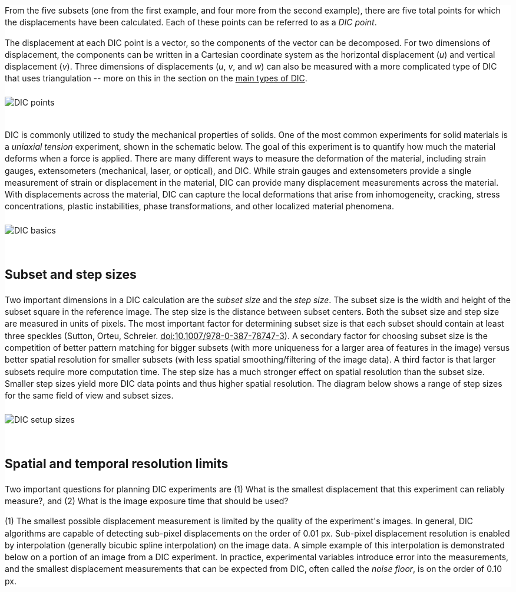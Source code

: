 From the five subsets (one from the first example, and four more from the second example), there are five total points for which the displacements have been calculated. Each of these points can be referred to as a _DIC point_. 

The displacement at each DIC point is a vector, so the components of the vector can be decomposed. For two dimensions of displacement, the components can be written in a Cartesian coordinate system as the horizontal displacement (_u_) and vertical displacement (_v_). Three dimensions of displacements (_u_, _v_, and _w_) can also be measured with a more complicated type of DIC that uses triangulation -- more on this in the section on the [main types of DIC](#DICtypes).
<br /><br />![DIC points]({{site.baseurl}}/assets/img/DICfivepoints-01.png)<br /><br />

DIC is commonly utilized to study the mechanical properties of solids. One of the most common experiments for solid materials is a _uniaxial tension_ experiment, shown in the schematic below. The goal of this experiment is to quantify how much the material deforms when a force is applied. There are many different ways to measure the deformation of the material, including strain gauges, extensometers (mechanical, laser, or optical), and DIC. While strain gauges and extensometers provide a single measurement of strain or displacement in the material, DIC can provide many displacement measurements across the material. With displacements across the material, DIC can capture the local deformations that arise from inhomogeneity, cracking, stress concentrations, plastic instabilities, phase transformations, and other localized material phenomena.
<br /><br />![DIC basics]({{site.baseurl}}/assets/img/DICbasics-01.png)<br /><br />


## Subset and step sizes

Two important dimensions in a DIC calculation are the _subset size_ and the _step size_. The subset size is the width and height of the subset square in the reference image. The step size is the distance between subset centers. Both the subset size and step size are measured in units of pixels. The most important factor for determining subset size is that each subset should contain at least three speckles (Sutton, Orteu, Schreier. [doi:10.1007/978-0-387-78747-3](https://doi.org/10.1007/978-0-387-78747-3)). A secondary factor for choosing subset size is the competition of better pattern matching for bigger subsets (with more uniqueness for a larger area of features in the image) versus better spatial resolution for smaller subsets (with less spatial smoothing/filtering of the image data). A third factor is that larger subsets require more computation time. The step size has a much stronger effect on spatial resolution than the subset size. Smaller step sizes yield more DIC data points and thus higher spatial resolution. The diagram below shows a range of step sizes for the same field of view and subset sizes.
<br /><br />![DIC setup sizes]({{site.baseurl}}/assets/img/DICstepsizecompare-01.png)<br /><br />


## Spatial and temporal resolution limits

Two important questions for planning DIC experiments are (1) What is the smallest displacement that this experiment can reliably measure?, and (2) What is the image exposure time that should be used?

(1) The smallest possible displacement measurement is limited by the quality of the experiment's images. In general, DIC algorithms are capable of detecting sub-pixel displacements on the order of 0.01 px. Sub-pixel displacement resolution is enabled by interpolation (generally bicubic spline interpolation) on the image data. A simple example of this interpolation is demonstrated below on a portion of an image from a DIC experiment. In practice, experimental variables introduce error into the measurements, and the smallest displacement measurements that can be expected from DIC, often called the _noise floor_, is on the order of 0.10 px.
